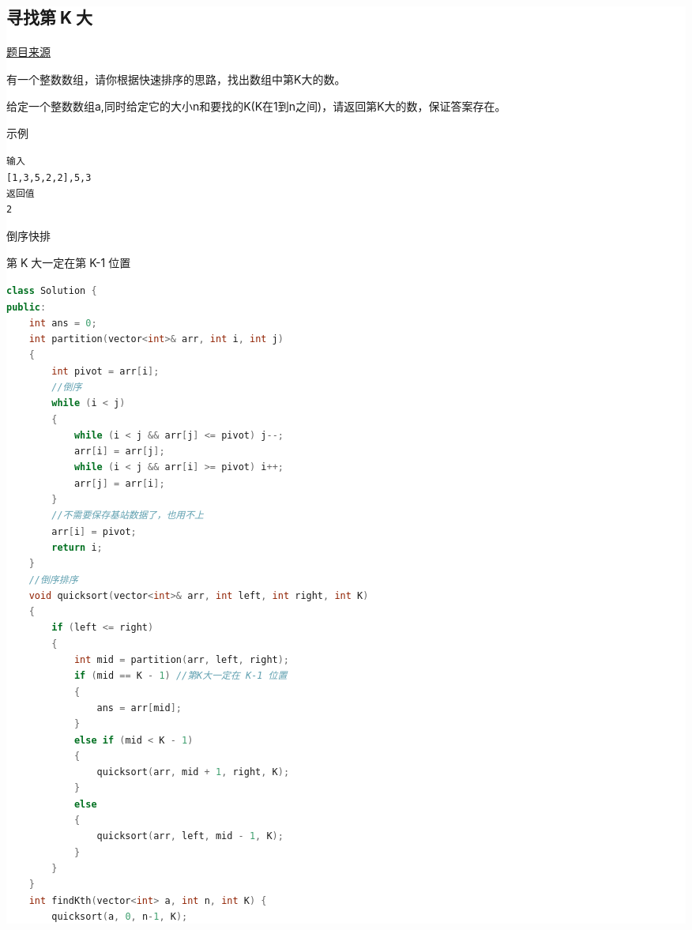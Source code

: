 ```cpp
```


## 寻找第 K 大

[题目来源](https://www.nowcoder.com/practice/e016ad9b7f0b45048c58a9f27ba618bf?tpId=190&tqId=35209&rp=1&ru=%2Factivity%2Foj&qru=%2Fta%2Fjob-code-high-rd%2Fquestion-ranking&tab=answerKey)

有一个整数数组，请你根据快速排序的思路，找出数组中第K大的数。

给定一个整数数组a,同时给定它的大小n和要找的K(K在1到n之间)，请返回第K大的数，保证答案存在。

示例

```
输入
[1,3,5,2,2],5,3
返回值
2
```

倒序快排

第 K 大一定在第 K-1 位置


```cpp
class Solution {
public:
    int ans = 0;
    int partition(vector<int>& arr, int i, int j)
    {
        int pivot = arr[i];
        //倒序
        while (i < j)
        {
            while (i < j && arr[j] <= pivot) j--;
            arr[i] = arr[j];
            while (i < j && arr[i] >= pivot) i++;
            arr[j] = arr[i];
        }
        //不需要保存基站数据了，也用不上
        arr[i] = pivot;
        return i;
    }
    //倒序排序
    void quicksort(vector<int>& arr, int left, int right, int K)
    {
        if (left <= right)
        {
            int mid = partition(arr, left, right);
            if (mid == K - 1) //第K大一定在 K-1 位置
            {
                ans = arr[mid];
            }
            else if (mid < K - 1)
            {
                quicksort(arr, mid + 1, right, K);
            }
            else
            {
                quicksort(arr, left, mid - 1, K);
            }
        }
    }
    int findKth(vector<int> a, int n, int K) {
        quicksort(a, 0, n-1, K);
```